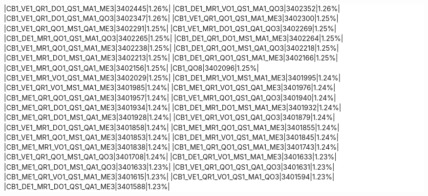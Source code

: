 |CB1_VE1_QR1_DO1_QS1_MA1_ME3|3402445|1.26%|
|CB1_DE1_MR1_VO1_QS1_MA1_QO3|3402352|1.26%|
|CB1_VE1_QR1_DO1_QS1_MA1_QO3|3402347|1.26%|
|CB1_VE1_QR1_QO1_QS1_MA1_ME3|3402300|1.25%|
|CB1_VE1_QR1_QO1_MS1_QA1_ME3|3402291|1.25%|
|CB1_VE1_MR1_DO1_QS1_QA1_QO3|3402269|1.25%|
|CB1_DE1_MR1_QO1_QS1_MA1_QO3|3402265|1.25%|
|CB1_DE1_QR1_DO1_MS1_MA1_ME3|3402264|1.25%|
|CB1_VE1_MR1_QO1_QS1_MA1_ME3|3402238|1.25%|
|CB1_DE1_QR1_QO1_MS1_QA1_QO3|3402218|1.25%|
|CB1_VE1_MR1_DO1_MS1_QA1_ME3|3402213|1.25%|
|CB1_DE1_QR1_QO1_QS1_MA1_ME3|3402166|1.25%|
|CB1_VE1_MR1_QO1_QS1_QA1_ME3|3402156|1.25%|
|CB1_QO8|3402096|1.25%|
|CB1_VE1_MR1_VO1_QS1_MA1_ME3|3402029|1.25%|
|CB1_DE1_MR1_VO1_MS1_MA1_ME3|3401995|1.24%|
|CB1_VE1_QR1_VO1_MS1_MA1_ME3|3401985|1.24%|
|CB1_ME1_QR1_VO1_QS1_QA1_ME3|3401976|1.24%|
|CB1_ME1_QR1_QO1_QS1_QA1_ME3|3401957|1.24%|
|CB1_VE1_MR1_QO1_QS1_QA1_QO3|3401940|1.24%|
|CB1_ME1_QR1_DO1_QS1_QA1_ME3|3401934|1.24%|
|CB1_DE1_MR1_DO1_MS1_MA1_ME3|3401932|1.24%|
|CB1_ME1_QR1_DO1_MS1_QA1_ME3|3401928|1.24%|
|CB1_VE1_QR1_VO1_QS1_QA1_QO3|3401879|1.24%|
|CB1_VE1_MR1_DO1_QS1_QA1_ME3|3401858|1.24%|
|CB1_ME1_MR1_QO1_QS1_MA1_ME3|3401855|1.24%|
|CB1_VE1_MR1_QO1_MS1_QA1_ME3|3401853|1.24%|
|CB1_DE1_MR1_VO1_QS1_MA1_ME3|3401845|1.24%|
|CB1_ME1_MR1_VO1_QS1_QA1_ME3|3401838|1.24%|
|CB1_ME1_QR1_QO1_QS1_MA1_ME3|3401743|1.24%|
|CB1_VE1_QR1_QO1_MS1_QA1_QO3|3401708|1.24%|
|CB1_DE1_QR1_VO1_MS1_MA1_ME3|3401633|1.23%|
|CB1_ME1_QR1_DO1_MS1_QA1_QO3|3401633|1.23%|
|CB1_VE1_QR1_QO1_QS1_QA1_QO3|3401631|1.23%|
|CB1_ME1_QR1_VO1_QS1_MA1_ME3|3401615|1.23%|
|CB1_VE1_QR1_VO1_QS1_MA1_QO3|3401594|1.23%|
|CB1_DE1_MR1_DO1_QS1_QA1_ME3|3401588|1.23%|